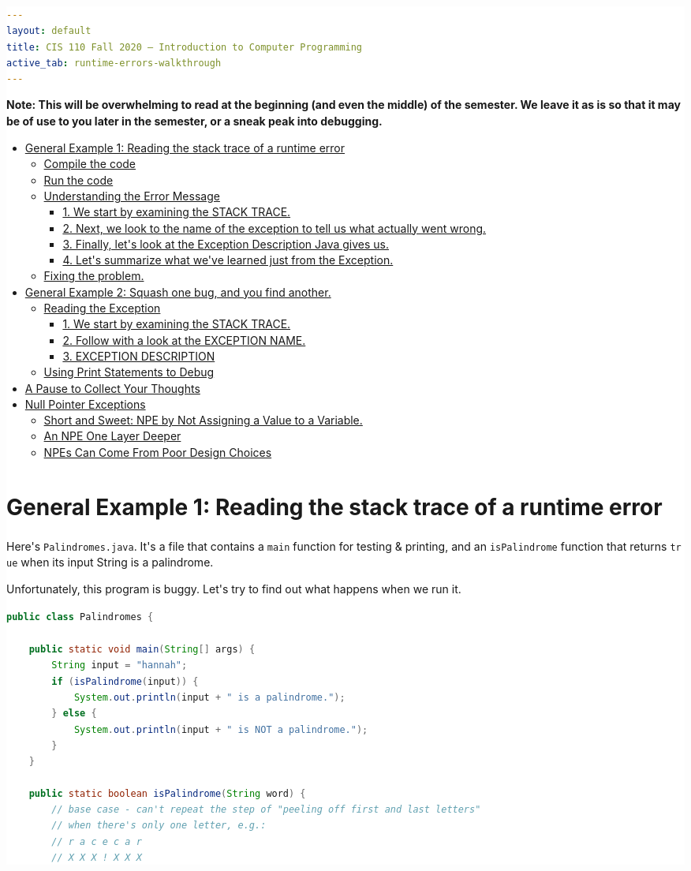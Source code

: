 ```yaml
---
layout: default
title: CIS 110 Fall 2020 — Introduction to Computer Programming
active_tab: runtime-errors-walkthrough
---
```


**Note: This will be overwhelming to read at the beginning (and even the middle) of the semester. We leave it as is so that it may be of use to you later in the semester, or a sneak peak into debugging.**

- [General Example 1: Reading the stack trace of a runtime error](#general-example-1-reading-the-stack-trace-of-a-runtime-error)
  - [Compile the code](#compile-the-code)
  - [Run the code](#run-the-code)
  - [Understanding the Error Message](#understanding-the-error-message)
    - [1. We start by examining the STACK TRACE.](#1-we-start-by-examining-the-stack-trace)
    - [2. Next, we look to the name of the exception to tell us what actually went wrong.](#2-next-we-look-to-the-name-of-the-exception-to-tell-us-what-actually-went-wrong)
    - [3. Finally, let's look at the Exception Description Java gives us.](#3-finally-lets-look-at-the-exception-description-java-gives-us)
    - [4. Let's summarize what we've learned just from the Exception.](#4-lets-summarize-what-weve-learned-just-from-the-exception)
  - [Fixing the problem.](#fixing-the-problem)
- [General Example 2: Squash one bug, and you find another.](#general-example-2-squash-one-bug-and-you-find-another)
  - [Reading the Exception](#reading-the-exception)
    - [1. We start by examining the STACK TRACE.](#1-we-start-by-examining-the-stack-trace-1)
    - [2. Follow with a look at the EXCEPTION NAME.](#2-follow-with-a-look-at-the-exception-name)
    - [3. EXCEPTION DESCRIPTION](#3-exception-description)
  - [Using Print Statements to Debug](#using-print-statements-to-debug)
- [A Pause to Collect Your Thoughts](#a-pause-to-collect-your-thoughts)
- [Null Pointer Exceptions](#null-pointer-exceptions)
  - [Short and Sweet: NPE by Not Assigning a Value to a Variable.](#short-and-sweet-npe-by-not-assigning-a-value-to-a-variable)
  - [An NPE One Layer Deeper](#an-npe-one-layer-deeper)
  - [NPEs Can Come From Poor Design Choices](#npes-can-come-from-poor-design-choices)

# General Example 1: Reading the stack trace of a runtime error

Here's `Palindromes.java`. It's a file that contains a `main` function for testing & printing, and an `isPalindrome` function that returns `true` when its input String is a palindrome.

Unfortunately, this program is buggy. Let's try to find out what happens when we run it.

```java
public class Palindromes {

    public static void main(String[] args) {
        String input = "hannah";
        if (isPalindrome(input)) {
            System.out.println(input + " is a palindrome.");
        } else {
            System.out.println(input + " is NOT a palindrome.");
        }
    }

    public static boolean isPalindrome(String word) {
        // base case - can't repeat the step of "peeling off first and last letters"
        // when there's only one letter, e.g.:
        // r a c e c a r
        // X X X ! X X X

```